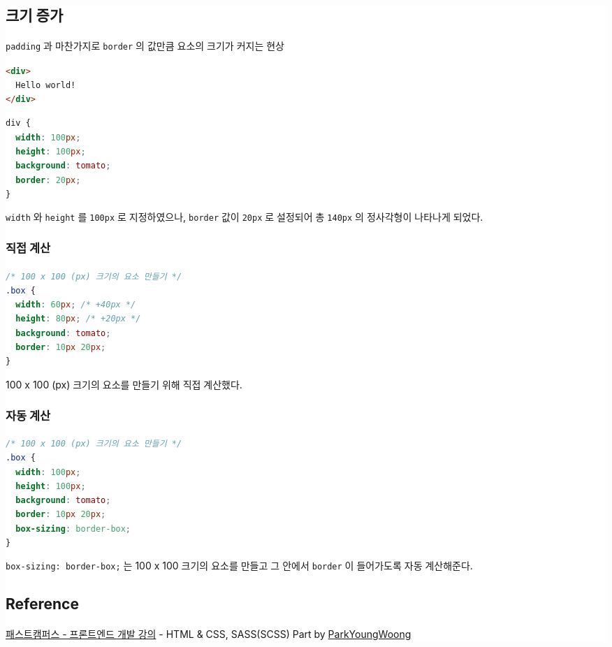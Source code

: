 ## 크기 증가

`padding` 과 마찬가지로 `border` 의 값만큼 요소의 크기가 커지는 현상

```html
<div>
  Hello world!
</div>
```

```css
div {
  width: 100px;
  height: 100px;
  background: tomato;
  border: 20px;
}
```

`width` 와 `height` 를 `100px` 로 지정하였으나, `border` 값이 `20px` 로 설정되어 총 `140px` 의 정사각형이 나타나게 되었다.

### 직접 계산

```css
/* 100 x 100 (px) 크기의 요소 만들기 */
.box {
  width: 60px; /* +40px */
  height: 80px; /* +20px */
  background: tomato;
  border: 10px 20px;
}
```

100 x 100 (px) 크기의 요소를 만들기 위해 직접 계산했다.

### 자동 계산

```css
/* 100 x 100 (px) 크기의 요소 만들기 */
.box {
  width: 100px;
  height: 100px;
  background: tomato;
  border: 10px 20px;
  box-sizing: border-box;
}
```

`box-sizing: border-box;` 는 100 x 100 크기의 요소를 만들고 그 안에서 `border` 이 들어가도록 자동 계산해준다.

## Reference

[패스트캠퍼스 - 프론트엔드 개발 강의](https://www.fastcampus.co.kr/dev_online_react/) - HTML & CSS, SASS(SCSS) Part by [ParkYoungWoong](https://github.com/ParkYoungWoong)
